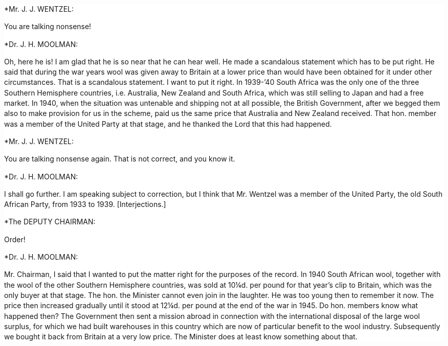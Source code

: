 </speech>

<speech by="#wentzel">

<from>*Mr. <person refersTo="hansard_za">J. J. WENTZEL</person>:</from>

<p>You are talking nonsense!</p>

</speech>

<speech by="#moolman">

<from>*Dr. <person refersTo="hansard_za">J. H. MOOLMAN</person>:</from>

<p>Oh, here he is! I am glad that he is so near that he can hear well. He made a scandalous statement which has to be put right. He said that during the war years wool was given away to Britain at a lower price than would have been obtained for it under other circumstances. That is a scandalous statement. I want to put it right. In 1939-&#x2019;40 South Africa was the only one of the three Southern Hemisphere countries, i.e. Australia, New Zealand and South Africa, which was still selling to Japan and had a free market. In 1940, when the situation was untenable and shipping not at all possible, the British Government, after we begged them also to make provision for us in the scheme, paid us the same price that Australia and New Zealand received. That hon. member was a member of the United Party at that stage, and he thanked the Lord that this had happened.</p>

</speech>

<speech by="#wentzel">

<from>*Mr. <person refersTo="hansard_za">J. J. WENTZEL</person>:</from>

<p>You are talking nonsense again. That is not correct, and you know it.</p>

</speech>

<speech by="#moolman">

<from>*Dr. <person refersTo="hansard_za">J. H. MOOLMAN</person>:</from>

<p>I shall go further. I am speaking subject to correction, but I think that Mr. Wentzel was a member of the <span class="col_5663-5664" refersTo="page_0036"/>United Party, the old South African Party, from 1933 to 1939. [Interjections.]</p>

</speech>

<speech by="#deputy_chairman">

<from>*The <person refersTo="hansard_za">DEPUTY CHAIRMAN</person>:</from>

<p>Order!</p>

</speech>

<speech by="#moolman">

<from>*Dr. <person refersTo="hansard_za">J. H. MOOLMAN</person>:</from>

<p>Mr. Chairman, I said that I wanted to put the matter right for the purposes of the record. In 1940 South African wool, together with the wool of the other Southern Hemisphere countries, was sold at 10&#x00BC;d. per pound for that year&#x2019;s clip to Britain, which was the only buyer at that stage. The hon. the Minister cannot even join in the laughter. He was too young then to remember it now. The price then increased gradually until it stood at 12&#x00BC;d. per pound at the end of the war in 1945. Do hon. members know what happened then? The Government then sent a mission abroad in connection with the international disposal of the large wool surplus, for which we had built warehouses in this country which are now of particular benefit to the wool industry. Subsequently we bought it back from Britain at a very low price. The Minister does at least know something about that.</p>
